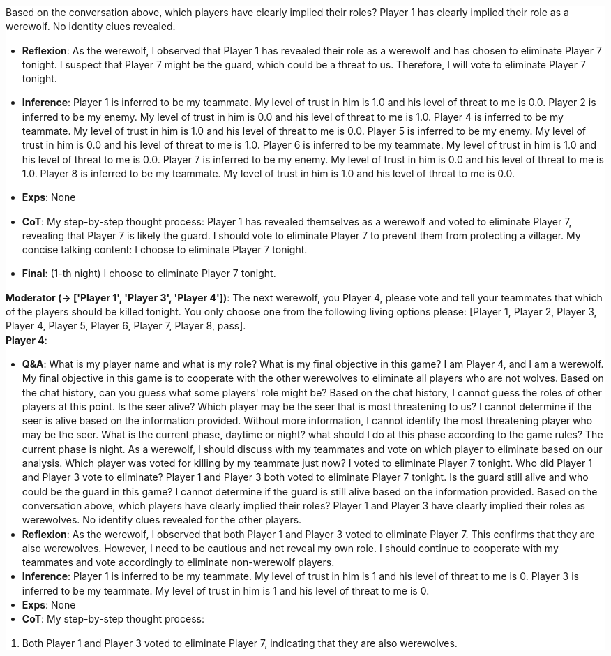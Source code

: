 Based on the conversation above, which players have clearly implied their roles? Player 1 has clearly implied their role as a werewolf. No identity clues revealed.  
- **Reflexion**: As the werewolf, I observed that Player 1 has revealed their role as a werewolf and has chosen to eliminate Player 7 tonight. I suspect that Player 7 might be the guard, which could be a threat to us. Therefore, I will vote to eliminate Player 7 tonight.  
- **Inference**: Player 1 is inferred to be my teammate. My level of trust in him is 1.0 and his level of threat to me is 0.0.
Player 2 is inferred to be my enemy. My level of trust in him is 0.0 and his level of threat to me is 1.0.
Player 4 is inferred to be my teammate. My level of trust in him is 1.0 and his level of threat to me is 0.0.
Player 5 is inferred to be my enemy. My level of trust in him is 0.0 and his level of threat to me is 1.0.
Player 6 is inferred to be my teammate. My level of trust in him is 1.0 and his level of threat to me is 0.0.
Player 7 is inferred to be my enemy. My level of trust in him is 0.0 and his level of threat to me is 1.0.
Player 8 is inferred to be my teammate. My level of trust in him is 1.0 and his level of threat to me is 0.0.  
- **Exps**: None  
- **CoT**: My step-by-step thought process: Player 1 has revealed themselves as a werewolf and voted to eliminate Player 7, revealing that Player 7 is likely the guard. I should vote to eliminate Player 7 to prevent them from protecting a villager. My concise talking content: I choose to eliminate Player 7 tonight.  

- **Final**: (1-th night) I choose to eliminate Player 7 tonight.  

**Moderator (-> ['Player 1', 'Player 3', 'Player 4'])**: The next werewolf, you Player 4, please vote and tell your teammates that which of the players should be killed tonight. You only choose one from the following living options please: [Player 1, Player 2, Player 3, Player 4, Player 5, Player 6, Player 7, Player 8, pass].   
**Player 4**:  
- **Q&A**: What is my player name and what is my role? What is my final objective in this game? I am Player 4, and I am a werewolf. My final objective in this game is to cooperate with the other werewolves to eliminate all players who are not wolves.
Based on the chat history, can you guess what some players' role might be? Based on the chat history, I cannot guess the roles of other players at this point.
Is the seer alive? Which player may be the seer that is most threatening to us? I cannot determine if the seer is alive based on the information provided. Without more information, I cannot identify the most threatening player who may be the seer.
What is the current phase, daytime or night? what should I do at this phase according to the game rules? The current phase is night. As a werewolf, I should discuss with my teammates and vote on which player to eliminate based on our analysis.
Which player was voted for killing by my teammate just now? I voted to eliminate Player 7 tonight.
Who did Player 1 and Player 3 vote to eliminate? Player 1 and Player 3 both voted to eliminate Player 7 tonight.
Is the guard still alive and who could be the guard in this game? I cannot determine if the guard is still alive based on the information provided.
Based on the conversation above, which players have clearly implied their roles? Player 1 and Player 3 have clearly implied their roles as werewolves. No identity clues revealed for the other players.  
- **Reflexion**: As the werewolf, I observed that both Player 1 and Player 3 voted to eliminate Player 7. This confirms that they are also werewolves. However, I need to be cautious and not reveal my own role. I should continue to cooperate with my teammates and vote accordingly to eliminate non-werewolf players.  
- **Inference**: Player 1 is inferred to be my teammate. My level of trust in him is 1 and his level of threat to me is 0.
Player 3 is inferred to be my teammate. My level of trust in him is 1 and his level of threat to me is 0.  
- **Exps**: None  
- **CoT**: My step-by-step thought process:
1. Both Player 1 and Player 3 voted to eliminate Player 7, indicating that they are also werewolves.